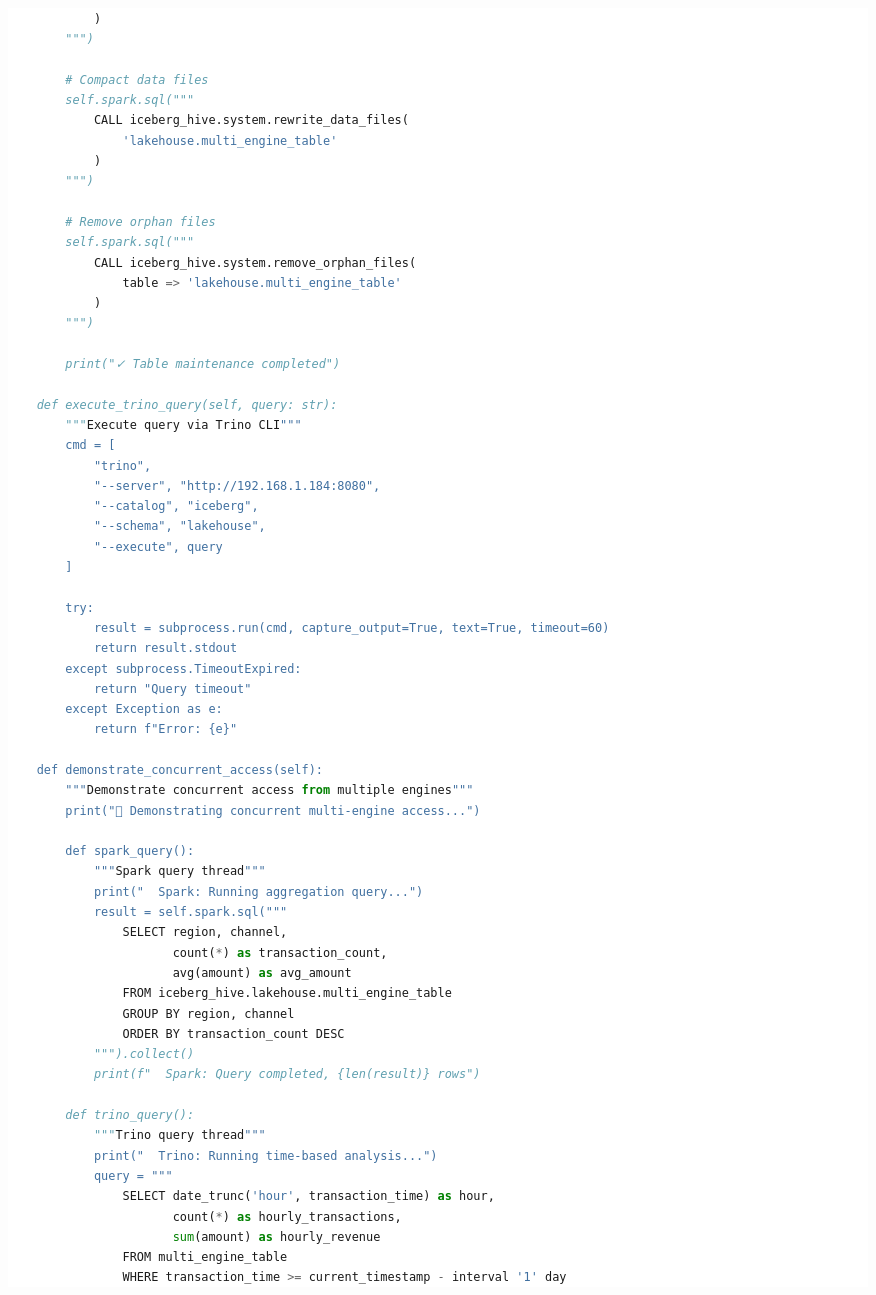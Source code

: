 ```python
            )
        """)
        
        # Compact data files
        self.spark.sql("""
            CALL iceberg_hive.system.rewrite_data_files(
                'lakehouse.multi_engine_table'
            )
        """)
        
        # Remove orphan files
        self.spark.sql("""
            CALL iceberg_hive.system.remove_orphan_files(
                table => 'lakehouse.multi_engine_table'
            )
        """)
        
        print("✓ Table maintenance completed")
    
    def execute_trino_query(self, query: str):
        """Execute query via Trino CLI"""
        cmd = [
            "trino",
            "--server", "http://192.168.1.184:8080",
            "--catalog", "iceberg",
            "--schema", "lakehouse",
            "--execute", query
        ]
        
        try:
            result = subprocess.run(cmd, capture_output=True, text=True, timeout=60)
            return result.stdout
        except subprocess.TimeoutExpired:
            return "Query timeout"
        except Exception as e:
            return f"Error: {e}"
    
    def demonstrate_concurrent_access(self):
        """Demonstrate concurrent access from multiple engines"""
        print("🔄 Demonstrating concurrent multi-engine access...")
        
        def spark_query():
            """Spark query thread"""
            print("  Spark: Running aggregation query...")
            result = self.spark.sql("""
                SELECT region, channel, 
                       count(*) as transaction_count,
                       avg(amount) as avg_amount
                FROM iceberg_hive.lakehouse.multi_engine_table 
                GROUP BY region, channel
                ORDER BY transaction_count DESC
            """).collect()
            print(f"  Spark: Query completed, {len(result)} rows")
        
        def trino_query():
            """Trino query thread"""
            print("  Trino: Running time-based analysis...")
            query = """
                SELECT date_trunc('hour', transaction_time) as hour,
                       count(*) as hourly_transactions,
                       sum(amount) as hourly_revenue
                FROM multi_engine_table 
                WHERE transaction_time >= current_timestamp - interval '1' day
```
